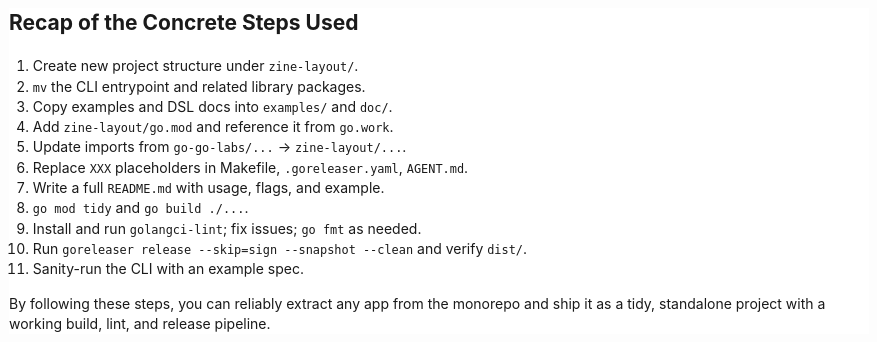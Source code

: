 ## Recap of the Concrete Steps Used

1. Create new project structure under `zine-layout/`.
2. `mv` the CLI entrypoint and related library packages.
3. Copy examples and DSL docs into `examples/` and `doc/`.
4. Add `zine-layout/go.mod` and reference it from `go.work`.
5. Update imports from `go-go-labs/...` → `zine-layout/...`.
6. Replace `XXX` placeholders in Makefile, `.goreleaser.yaml`, `AGENT.md`.
7. Write a full `README.md` with usage, flags, and example.
8. `go mod tidy` and `go build ./...`.
9. Install and run `golangci-lint`; fix issues; `go fmt` as needed.
10. Run `goreleaser release --skip=sign --snapshot --clean` and verify `dist/`.
11. Sanity-run the CLI with an example spec.

By following these steps, you can reliably extract any app from the monorepo and ship it as a tidy, standalone project with a working build, lint, and release pipeline.

